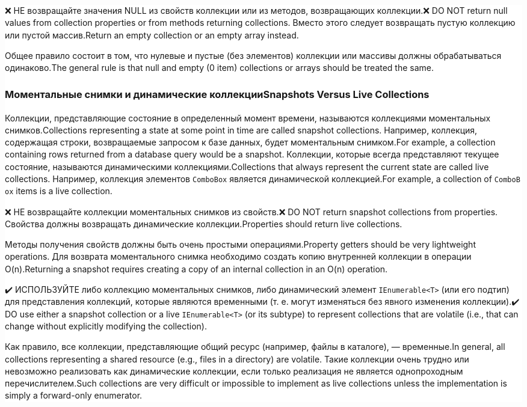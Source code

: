  <span data-ttu-id="94d68-145">❌ НЕ возвращайте значения NULL из свойств коллекции или из методов, возвращающих коллекции.</span><span class="sxs-lookup"><span data-stu-id="94d68-145">❌ DO NOT return null values from collection properties or from methods returning collections.</span></span> <span data-ttu-id="94d68-146">Вместо этого следует возвращать пустую коллекцию или пустой массив.</span><span class="sxs-lookup"><span data-stu-id="94d68-146">Return an empty collection or an empty array instead.</span></span>

 <span data-ttu-id="94d68-147">Общее правило состоит в том, что нулевые и пустые (без элементов) коллекции или массивы должны обрабатываться одинаково.</span><span class="sxs-lookup"><span data-stu-id="94d68-147">The general rule is that null and empty (0 item) collections or arrays should be treated the same.</span></span>

### <a name="snapshots-versus-live-collections"></a><span data-ttu-id="94d68-148">Моментальные снимки и динамические коллекции</span><span class="sxs-lookup"><span data-stu-id="94d68-148">Snapshots Versus Live Collections</span></span>

 <span data-ttu-id="94d68-149">Коллекции, представляющие состояние в определенный момент времени, называются коллекциями моментальных снимков.</span><span class="sxs-lookup"><span data-stu-id="94d68-149">Collections representing a state at some point in time are called snapshot collections.</span></span> <span data-ttu-id="94d68-150">Например, коллекция, содержащая строки, возвращаемые запросом к базе данных, будет моментальным снимком.</span><span class="sxs-lookup"><span data-stu-id="94d68-150">For example, a collection containing rows returned from a database query would be a snapshot.</span></span> <span data-ttu-id="94d68-151">Коллекции, которые всегда представляют текущее состояние, называются динамическими коллекциями.</span><span class="sxs-lookup"><span data-stu-id="94d68-151">Collections that always represent the current state are called live collections.</span></span> <span data-ttu-id="94d68-152">Например, коллекция элементов `ComboBox` является динамической коллекцией.</span><span class="sxs-lookup"><span data-stu-id="94d68-152">For example, a collection of `ComboBox` items is a live collection.</span></span>

 <span data-ttu-id="94d68-153">❌ НЕ возвращайте коллекции моментальных снимков из свойств.</span><span class="sxs-lookup"><span data-stu-id="94d68-153">❌ DO NOT return snapshot collections from properties.</span></span> <span data-ttu-id="94d68-154">Свойства должны возвращать динамические коллекции.</span><span class="sxs-lookup"><span data-stu-id="94d68-154">Properties should return live collections.</span></span>

 <span data-ttu-id="94d68-155">Методы получения свойств должны быть очень простыми операциями.</span><span class="sxs-lookup"><span data-stu-id="94d68-155">Property getters should be very lightweight operations.</span></span> <span data-ttu-id="94d68-156">Для возврата моментального снимка необходимо создать копию внутренней коллекции в операции O(n).</span><span class="sxs-lookup"><span data-stu-id="94d68-156">Returning a snapshot requires creating a copy of an internal collection in an O(n) operation.</span></span>

 <span data-ttu-id="94d68-157">✔️ ИСПОЛЬЗУЙТЕ либо коллекцию моментальных снимков, либо динамический элемент `IEnumerable<T>` (или его подтип) для представления коллекций, которые являются временными (т. е. могут изменяться без явного изменения коллекции).</span><span class="sxs-lookup"><span data-stu-id="94d68-157">✔️ DO use either a snapshot collection or a live `IEnumerable<T>` (or its subtype) to represent collections that are volatile (i.e., that can change without explicitly modifying the collection).</span></span>

 <span data-ttu-id="94d68-158">Как правило, все коллекции, представляющие общий ресурс (например, файлы в каталоге), — временные.</span><span class="sxs-lookup"><span data-stu-id="94d68-158">In general, all collections representing a shared resource (e.g., files in a directory) are volatile.</span></span> <span data-ttu-id="94d68-159">Такие коллекции очень трудно или невозможно реализовать как динамические коллекции, если только реализация не является однопроходным перечислителем.</span><span class="sxs-lookup"><span data-stu-id="94d68-159">Such collections are very difficult or impossible to implement as live collections unless the implementation is simply a forward-only enumerator.</span></span>
